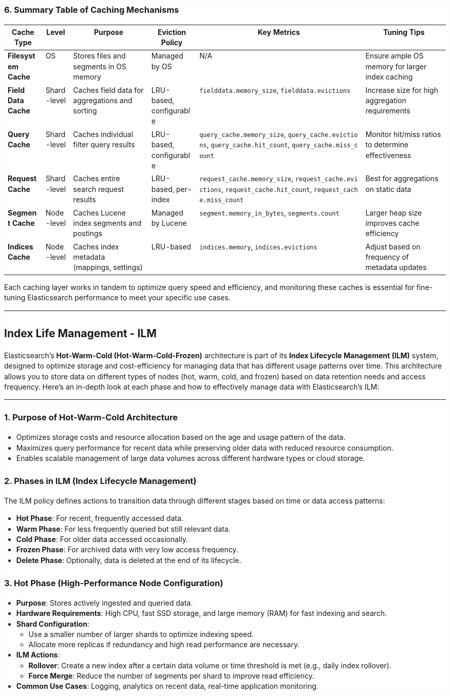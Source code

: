 ### 6. **Summary Table of Caching Mechanisms**

| **Cache Type**           | **Level**       | **Purpose**                                         | **Eviction Policy**       | **Key Metrics**                             | **Tuning Tips**                                    |
|--------------------------|-----------------|-----------------------------------------------------|----------------------------|---------------------------------------------|----------------------------------------------------|
| **Filesystem Cache**     | OS              | Stores files and segments in OS memory              | Managed by OS              | N/A                                         | Ensure ample OS memory for larger index caching    |
| **Field Data Cache**     | Shard-level     | Caches field data for aggregations and sorting      | LRU-based, configurable    | `fielddata.memory_size`, `fielddata.evictions` | Increase size for high aggregation requirements   |
| **Query Cache**          | Shard-level     | Caches individual filter query results              | LRU-based, configurable    | `query_cache.memory_size`, `query_cache.evictions`, `query_cache.hit_count`, `query_cache.miss_count` | Monitor hit/miss ratios to determine effectiveness |
| **Request Cache**        | Shard-level     | Caches entire search request results                | LRU-based, per-index       | `request_cache.memory_size`, `request_cache.evictions`, `request_cache.hit_count`, `request_cache.miss_count` | Best for aggregations on static data              |
| **Segment Cache**        | Node-level      | Caches Lucene index segments and postings           | Managed by Lucene          | `segment.memory_in_bytes`, `segments.count`  | Larger heap size improves cache efficiency         |
| **Indices Cache**        | Node-level      | Caches index metadata (mappings, settings)          | LRU-based                  | `indices.memory`, `indices.evictions`       | Adjust based on frequency of metadata updates      |

Each caching layer works in tandem to optimize query speed and efficiency, and monitoring these caches is essential for fine-tuning Elasticsearch performance to meet your specific use cases.

---
## Index Life Management - ILM

Elasticsearch’s **Hot-Warm-Cold (Hot-Warm-Cold-Frozen)** architecture is part of its **Index Lifecycle Management (ILM)** system, designed to optimize storage and cost-efficiency for managing data that has different usage patterns over time. This architecture allows you to store data on different types of nodes (hot, warm, cold, and frozen) based on data retention needs and access frequency. Here’s an in-depth look at each phase and how to effectively manage data with Elasticsearch’s ILM:

---

### 1. **Purpose of Hot-Warm-Cold Architecture**
   - Optimizes storage costs and resource allocation based on the age and usage pattern of the data.
   - Maximizes query performance for recent data while preserving older data with reduced resource consumption.
   - Enables scalable management of large data volumes across different hardware types or cloud storage.

### 2. **Phases in ILM (Index Lifecycle Management)**

The ILM policy defines actions to transition data through different stages based on time or data access patterns:

   - **Hot Phase**: For recent, frequently accessed data.
   - **Warm Phase**: For less frequently queried but still relevant data.
   - **Cold Phase**: For older data accessed occasionally.
   - **Frozen Phase**: For archived data with very low access frequency.
   - **Delete Phase**: Optionally, data is deleted at the end of its lifecycle.

### 3. **Hot Phase (High-Performance Node Configuration)**

   - **Purpose**: Stores actively ingested and queried data.
   - **Hardware Requirements**: High CPU, fast SSD storage, and large memory (RAM) for fast indexing and search.
   - **Shard Configuration**:
     - Use a smaller number of larger shards to optimize indexing speed.
     - Allocate more replicas if redundancy and high read performance are necessary.
   - **ILM Actions**:
     - **Rollover**: Create a new index after a certain data volume or time threshold is met (e.g., daily index rollover).
     - **Force Merge**: Reduce the number of segments per shard to improve read efficiency.
   - **Common Use Cases**: Logging, analytics on recent data, real-time application monitoring.
